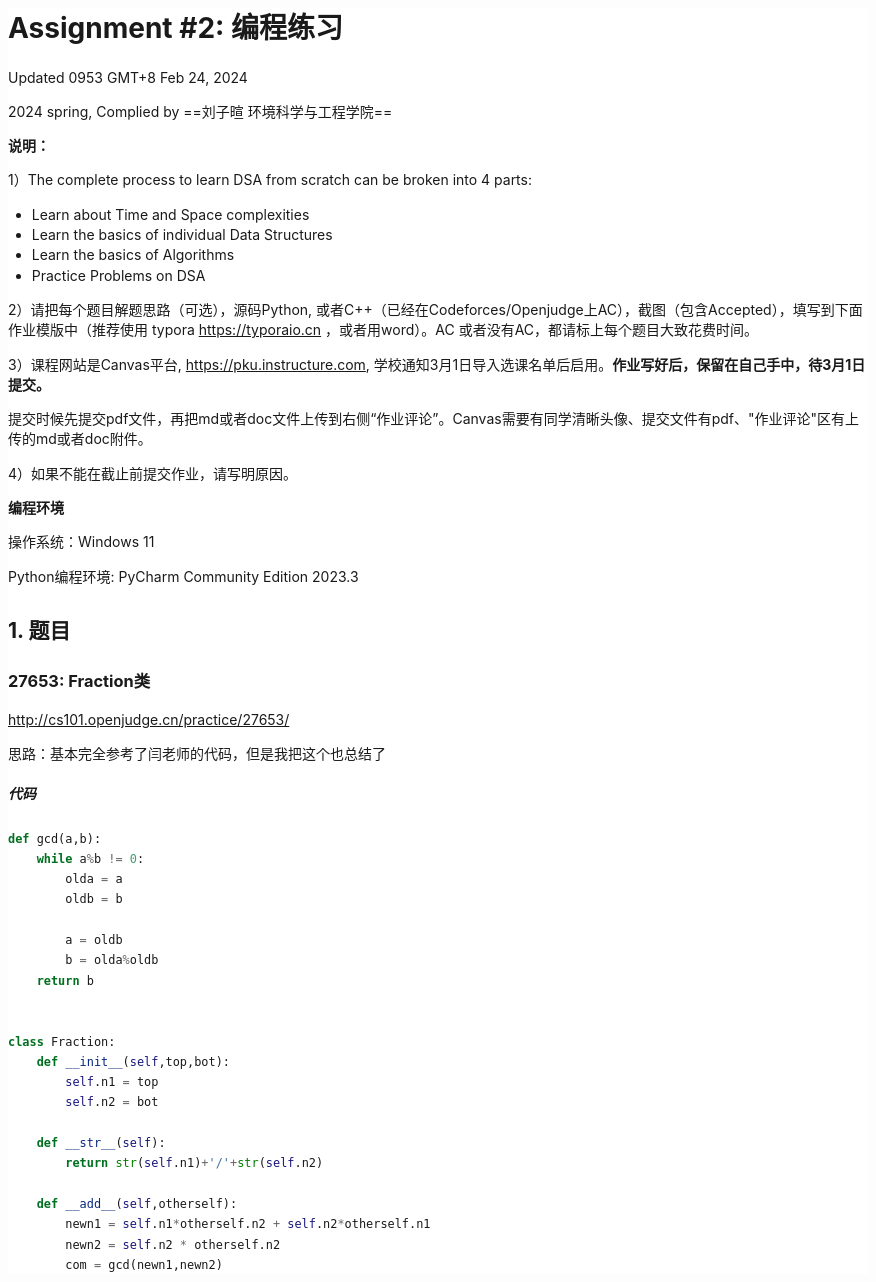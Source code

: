 # Assignment #2: 编程练习

Updated 0953 GMT+8 Feb 24, 2024

2024 spring, Complied by ==刘子暄 环境科学与工程学院==



**说明：**

1）The complete process to learn DSA from scratch can be broken into 4 parts:
- Learn about Time and Space complexities
- Learn the basics of individual Data Structures
- Learn the basics of Algorithms
- Practice Problems on DSA

2）请把每个题目解题思路（可选），源码Python, 或者C++（已经在Codeforces/Openjudge上AC），截图（包含Accepted），填写到下面作业模版中（推荐使用 typora https://typoraio.cn ，或者用word）。AC 或者没有AC，都请标上每个题目大致花费时间。

3）课程网站是Canvas平台, https://pku.instructure.com, 学校通知3月1日导入选课名单后启用。**作业写好后，保留在自己手中，待3月1日提交。**

提交时候先提交pdf文件，再把md或者doc文件上传到右侧“作业评论”。Canvas需要有同学清晰头像、提交文件有pdf、"作业评论"区有上传的md或者doc附件。

4）如果不能在截止前提交作业，请写明原因。



**编程环境**

操作系统：Windows 11

Python编程环境: PyCharm Community Edition 2023.3



## 1. 题目

### 27653: Fraction类

http://cs101.openjudge.cn/practice/27653/



思路：基本完全参考了闫老师的代码，但是我把这个也总结了



##### 代码

```python
def gcd(a,b):
    while a%b != 0:
        olda = a
        oldb = b

        a = oldb
        b = olda%oldb
    return b


class Fraction:
    def __init__(self,top,bot):
        self.n1 = top
        self.n2 = bot

    def __str__(self):
        return str(self.n1)+'/'+str(self.n2)

    def __add__(self,otherself):
        newn1 = self.n1*otherself.n2 + self.n2*otherself.n1
        newn2 = self.n2 * otherself.n2
        com = gcd(newn1,newn2)
```